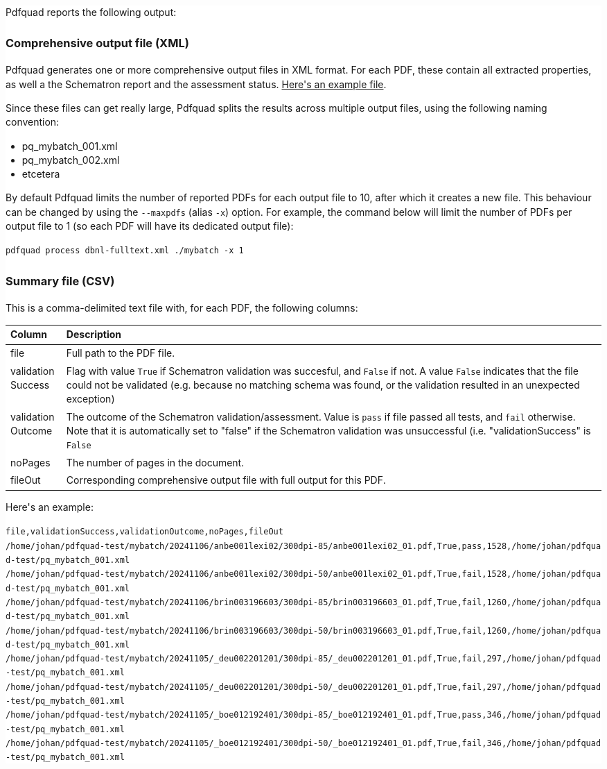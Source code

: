 Pdfquad reports the following output:

### Comprehensive output file (XML)

Pdfquad generates one or more comprehensive output files in XML format. For each PDF, these contain all extracted properties, as well a the Schematron report and the assessment status. [Here's an example file](./examples/pq_batchtest_001.xml).

Since these files can get really large, Pdfquad splits the results across multiple output files, using the following naming convention:

- pq_mybatch_001.xml
- pq_mybatch_002.xml
- etcetera

By default Pdfquad limits the number of reported PDFs for each output file to 10, after which it creates a new file. This behaviour can be changed by using the `--maxpdfs` (alias `-x`) option. For example, the command below will limit the number of PDFs per output file to 1 (so each PDF will have its dedicated output file):

```
pdfquad process dbnl-fulltext.xml ./mybatch -x 1
```

### Summary file (CSV)

This is a comma-delimited text file with, for each PDF, the following columns:

|Column|Description|
|:-----|:--|
|file|Full path to the PDF file.|
|validationSuccess|Flag with value `True` if Schematron validation was succesful, and `False` if not. A value `False` indicates that the file could not be validated (e.g. because no matching schema was found, or the validation resulted in an unexpected exception)|
|validationOutcome|The outcome of the Schematron validation/assessment. Value is `pass` if file passed all tests, and `fail` otherwise. Note that it is automatically set to "false" if the Schematron validation was unsuccessful (i.e. "validationSuccess" is `False`|
|noPages|The number of pages in the document.|
|fileOut|Corresponding comprehensive output file with full output for this PDF.|

Here's an example:

``` csv
file,validationSuccess,validationOutcome,noPages,fileOut
/home/johan/pdfquad-test/mybatch/20241106/anbe001lexi02/300dpi-85/anbe001lexi02_01.pdf,True,pass,1528,/home/johan/pdfquad-test/pq_mybatch_001.xml
/home/johan/pdfquad-test/mybatch/20241106/anbe001lexi02/300dpi-50/anbe001lexi02_01.pdf,True,fail,1528,/home/johan/pdfquad-test/pq_mybatch_001.xml
/home/johan/pdfquad-test/mybatch/20241106/brin003196603/300dpi-85/brin003196603_01.pdf,True,fail,1260,/home/johan/pdfquad-test/pq_mybatch_001.xml
/home/johan/pdfquad-test/mybatch/20241106/brin003196603/300dpi-50/brin003196603_01.pdf,True,fail,1260,/home/johan/pdfquad-test/pq_mybatch_001.xml
/home/johan/pdfquad-test/mybatch/20241105/_deu002201201/300dpi-85/_deu002201201_01.pdf,True,fail,297,/home/johan/pdfquad-test/pq_mybatch_001.xml
/home/johan/pdfquad-test/mybatch/20241105/_deu002201201/300dpi-50/_deu002201201_01.pdf,True,fail,297,/home/johan/pdfquad-test/pq_mybatch_001.xml
/home/johan/pdfquad-test/mybatch/20241105/_boe012192401/300dpi-85/_boe012192401_01.pdf,True,pass,346,/home/johan/pdfquad-test/pq_mybatch_001.xml
/home/johan/pdfquad-test/mybatch/20241105/_boe012192401/300dpi-50/_boe012192401_01.pdf,True,fail,346,/home/johan/pdfquad-test/pq_mybatch_001.xml
```
